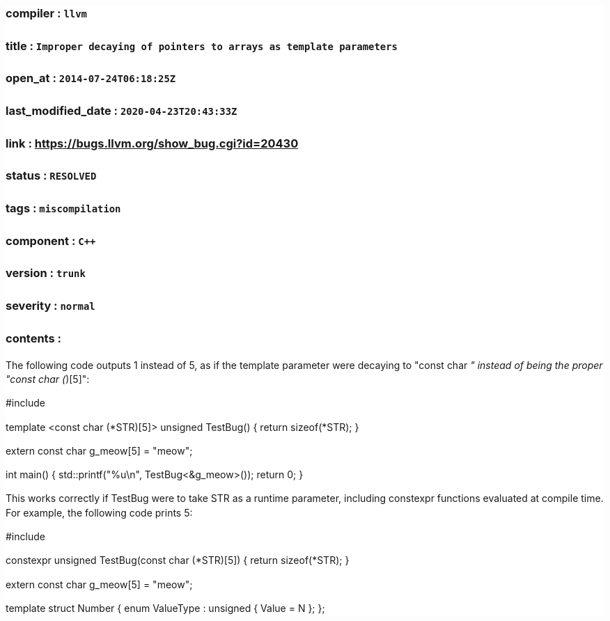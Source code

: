
### compiler : `llvm`
### title : `Improper decaying of pointers to arrays as template parameters`
### open_at : `2014-07-24T06:18:25Z`
### last_modified_date : `2020-04-23T20:43:33Z`
### link : https://bugs.llvm.org/show_bug.cgi?id=20430
### status : `RESOLVED`
### tags : `miscompilation`
### component : `C++`
### version : `trunk`
### severity : `normal`
### contents :
The following code outputs 1 instead of 5, as if the template parameter were decaying to "const char *" instead of being the proper "const char (*)[5]":

#include <cstdio>

template <const char (*STR)[5]>
unsigned TestBug()
{
	return sizeof(*STR);
}

extern const char g_meow[5] = "meow";

int main()
{
	std::printf("%u\n", TestBug<&g_meow>());
	return 0;
}

This works correctly if TestBug were to take STR as a runtime parameter, including constexpr functions evaluated at compile time.  For example, the following code prints 5:

#include <cstdio>

constexpr unsigned TestBug(const char (*STR)[5])
{
    return sizeof(*STR);
}

extern const char g_meow[5] = "meow";

template <unsigned N>
struct Number
{
    enum ValueType : unsigned { Value = N };
};
